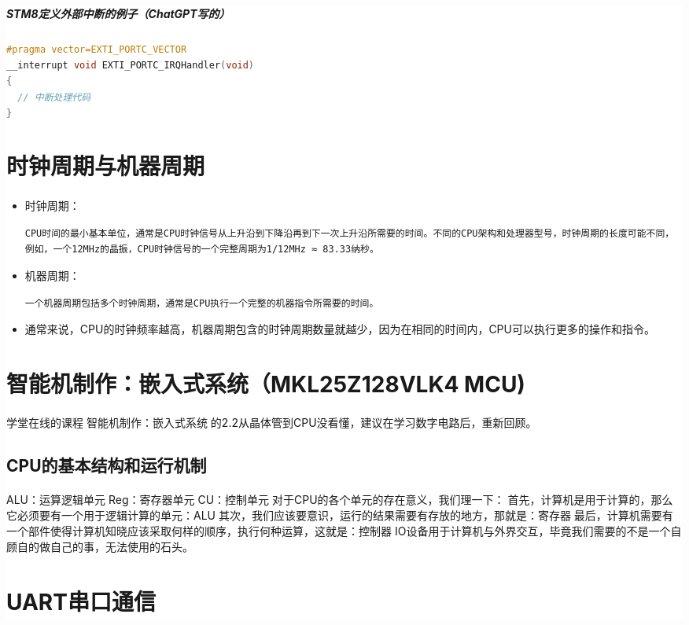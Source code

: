 



##### STM8定义外部中断的例子（ChatGPT写的）

```c
#pragma vector=EXTI_PORTC_VECTOR
__interrupt void EXTI_PORTC_IRQHandler(void)
{
  // 中断处理代码
}

```





# 时钟周期与机器周期

- 时钟周期：

   ```
   CPU时间的最小基本单位，通常是CPU时钟信号从上升沿到下降沿再到下一次上升沿所需要的时间。不同的CPU架构和处理器型号，时钟周期的长度可能不同，例如，一个12MHz的晶振，CPU时钟信号的一个完整周期为1/12MHz ≈ 83.33纳秒。
   ```

- 机器周期：

   ```
   一个机器周期包括多个时钟周期，通常是CPU执行一个完整的机器指令所需要的时间。
   ```

- 通常来说，CPU的时钟频率越高，机器周期包含的时钟周期数量就越少，因为在相同的时间内，CPU可以执行更多的操作和指令。

# 智能机制作：嵌入式系统（MKL25Z128VLK4 MCU)

学堂在线的课程 智能机制作：嵌入式系统 的2.2从晶体管到CPU没看懂，建议在学习数字电路后，重新回顾。

## CPU的基本结构和运行机制

ALU：运算逻辑单元
Reg：寄存器单元
CU：控制单元
对于CPU的各个单元的存在意义，我们理一下：
首先，计算机是用于计算的，那么它必须要有一个用于逻辑计算的单元：ALU
其次，我们应该要意识，运行的结果需要有存放的地方，那就是：寄存器
最后，计算机需要有一个部件使得计算机知晓应该采取何样的顺序，执行何种运算，这就是：控制器
IO设备用于计算机与外界交互，毕竟我们需要的不是一个自顾自的做自己的事，无法使用的石头。





# UART串口通信
